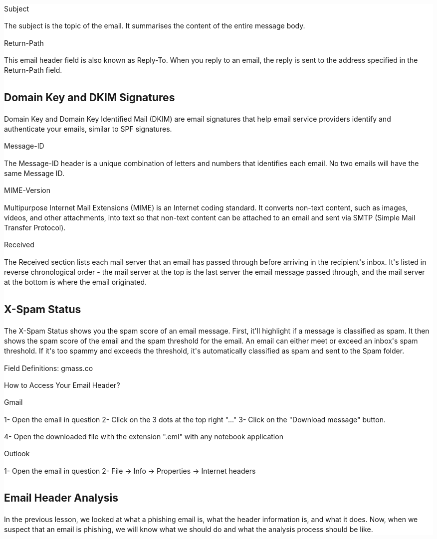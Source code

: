 Subject

The subject is the topic of the email. It summarises the content of the entire message body.

Return-Path

This email header field is also known as Reply-To. When you reply to an email, the reply is sent to the address specified in the Return-Path field.

## Domain Key and DKIM Signatures

Domain Key and Domain Key Identified Mail (DKIM) are email signatures that help email service providers identify and authenticate your emails, similar to SPF signatures.

Message-ID

The Message-ID header is a unique combination of letters and numbers that identifies each email. No two emails will have the same Message ID.

MIME-Version

Multipurpose Internet Mail Extensions (MIME) is an Internet coding standard. It converts non-text content, such as images, videos, and other attachments, into text so that non-text content can be attached to an email and sent via SMTP (Simple Mail Transfer Protocol).

Received

The Received section lists each mail server that an email has passed through before arriving in the recipient's inbox. It's listed in reverse chronological order - the mail server at the top is the last server the email message passed through, and the mail server at the bottom is where the email originated.

## X-Spam Status

The X-Spam Status shows you the spam score of an email message.
First, it'll highlight if a message is classified as spam.
It then shows the spam score of the email and the spam threshold for the email.
An email can either meet or exceed an inbox's spam threshold. If it's too spammy and exceeds the threshold, it's automatically classified as spam and sent to the Spam folder.

Field Definitions: gmass.co

How to Access Your Email Header?

Gmail

1- Open the email in question
2- Click on the 3 dots at the top right "..."
3- Click on the "Download message" button.

4- Open the downloaded file with the extension ".eml" with any notebook application

Outlook

1- Open the email in question
2- File -> Info -> Properties -> Internet headers

## Email Header Analysis
In the previous lesson, we looked at what a phishing email is, what the header information is, and what it does. Now, when we suspect that an email is phishing, we will know what we should do and what the analysis process should be like.
